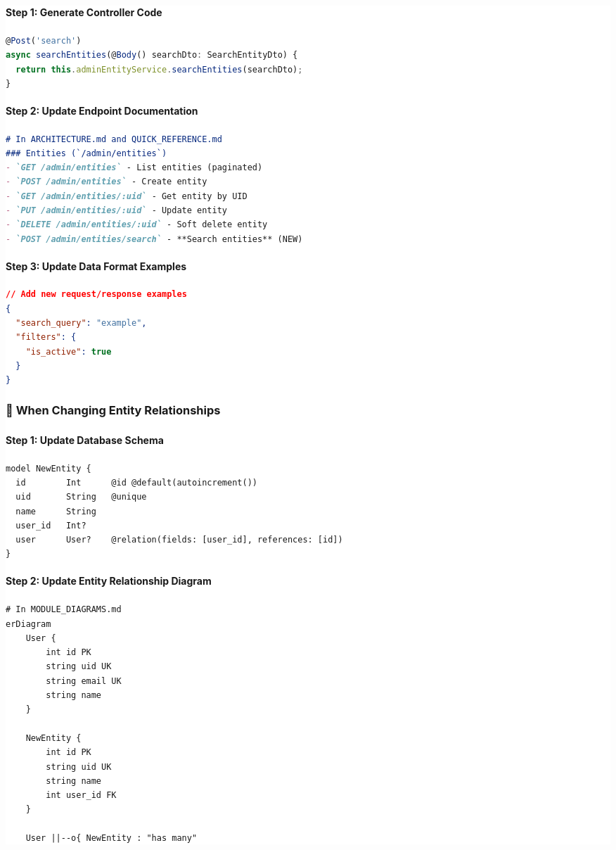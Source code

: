 #### Step 1: Generate Controller Code
```typescript
@Post('search')
async searchEntities(@Body() searchDto: SearchEntityDto) {
  return this.adminEntityService.searchEntities(searchDto);
}
```

#### Step 2: Update Endpoint Documentation
```markdown
# In ARCHITECTURE.md and QUICK_REFERENCE.md
### Entities (`/admin/entities`)
- `GET /admin/entities` - List entities (paginated)
- `POST /admin/entities` - Create entity
- `GET /admin/entities/:uid` - Get entity by UID
- `PUT /admin/entities/:uid` - Update entity
- `DELETE /admin/entities/:uid` - Soft delete entity
- `POST /admin/entities/search` - **Search entities** (NEW)
```

#### Step 3: Update Data Format Examples
```json
// Add new request/response examples
{
  "search_query": "example",
  "filters": {
    "is_active": true
  }
}
```

### 🔗 **When Changing Entity Relationships**

#### Step 1: Update Database Schema
```prisma
model NewEntity {
  id        Int      @id @default(autoincrement())
  uid       String   @unique
  name      String
  user_id   Int?
  user      User?    @relation(fields: [user_id], references: [id])
}
```

#### Step 2: Update Entity Relationship Diagram
```mermaid
# In MODULE_DIAGRAMS.md
erDiagram
    User {
        int id PK
        string uid UK
        string email UK
        string name
    }
    
    NewEntity {
        int id PK
        string uid UK
        string name
        int user_id FK
    }
    
    User ||--o{ NewEntity : "has many"
```
